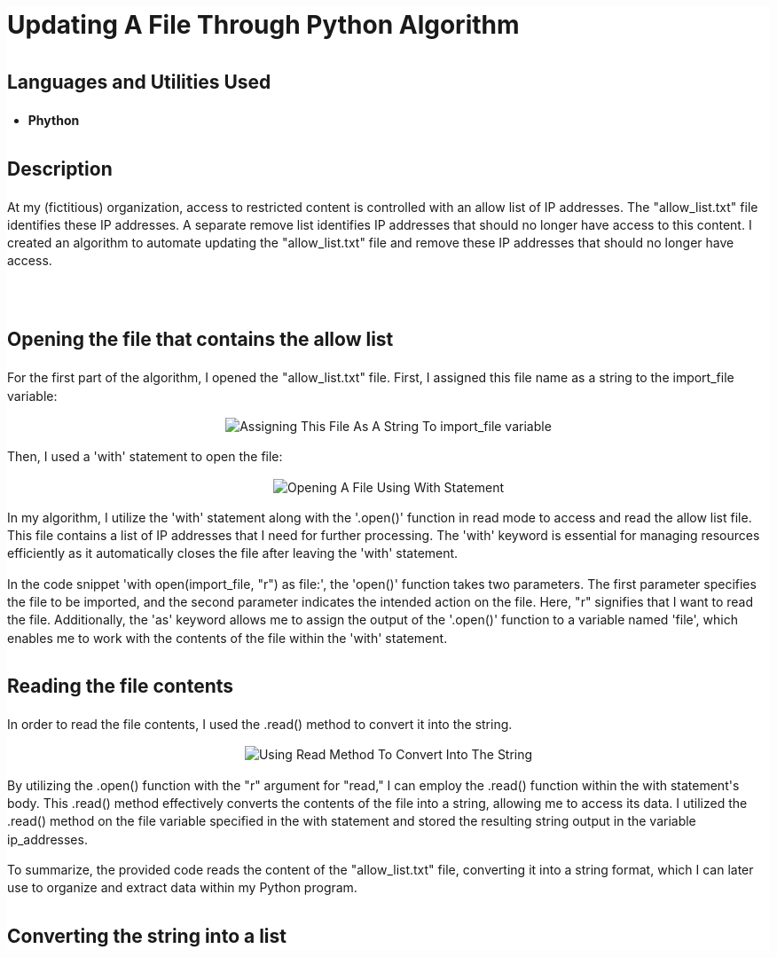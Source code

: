 <h1>Updating A File Through Python Algorithm</h1>

<h2>Languages and Utilities Used</h2>

- <b>Phython</b> 

<h2>Description</h2>

At my (fictitious) organization, access to restricted content is controlled with an allow list of IP addresses. The "allow_list.txt" file identifies these IP addresses. A separate remove list identifies IP addresses that should no longer have access to this content. I created an algorithm to automate updating the "allow_list.txt" file and remove these IP addresses that should no longer have access. 

<br />

<h2>Opening the file that contains the allow list</h2>

For the first part of the algorithm, I opened the "allow_list.txt" file. First, I assigned this file name as a string to the import_file variable:

<p align="center">
<img src="https://imgur.com/ftwP9Yp.png" height="80%" width="80%" alt="Assigning This File As A String To import_file variable"/> </p>

Then, I used a 'with' statement to open the file:

<p align="center">
<img src="https://imgur.com/ok8PPcB.png" height="80%" width="80%" alt="Opening A File Using With Statement"/> </p>

In my algorithm, I utilize the 'with' statement along with the '.open()' function in read mode to access and read the allow list file. This file contains a list of IP addresses that I need for further processing. The 'with' keyword is essential for managing resources efficiently as it automatically closes the file after leaving the 'with' statement.

In the code snippet 'with open(import_file, "r") as file:', the 'open()' function takes two parameters. The first parameter specifies the file to be imported, and the second parameter indicates the intended action on the file. Here, "r" signifies that I want to read the file. Additionally, the 'as' keyword allows me to assign the output of the '.open()' function to a variable named 'file', which enables me to work with the contents of the file within the 'with' statement.

<h2>Reading the file contents</h2>

In order to read the file contents, I used the .read() method to convert it into the string.

<p align="center">
<img src="https://imgur.com/bQvNVLI.png" height="80%" width="80%" alt="Using Read Method To Convert Into The String"/> </p>

By utilizing the .open() function with the "r" argument for "read," I can employ the .read() function within the with statement's body. This .read() method effectively converts the contents of the file into a string, allowing me to access its data. I utilized the .read() method on the file variable specified in the with statement and stored the resulting string output in the variable ip_addresses.

To summarize, the provided code reads the content of the "allow_list.txt" file, converting it into a string format, which I can later use to organize and extract data within my Python program.

<h2>Converting the string into a list</h2>
